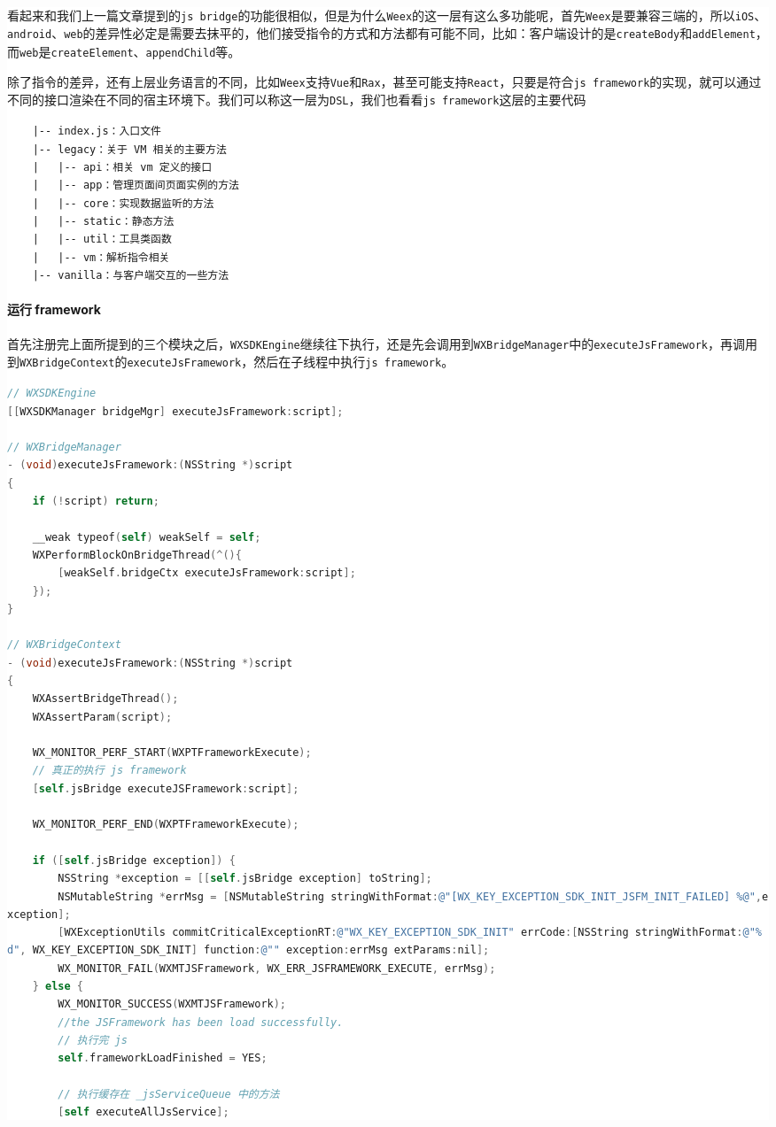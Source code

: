看起来和我们上一篇文章提到的`js bridge`的功能很相似，但是为什么`Weex`的这一层有这么多功能呢，首先`Weex`是要兼容三端的，所以`iOS`、`android`、`web`的差异性必定是需要去抹平的，他们接受指令的方式和方法都有可能不同，比如：客户端设计的是`createBody`和`addElement`，而`web`是`createElement`、`appendChild`等。

除了指令的差异，还有上层业务语言的不同，比如`Weex`支持`Vue`和`Rax`，甚至可能支持`React`，只要是符合`js framework`的实现，就可以通过不同的接口渲染在不同的宿主环境下。我们可以称这一层为`DSL`，我们也看看`js framework`这层的主要代码

```
    |-- index.js：入口文件
    |-- legacy：关于 VM 相关的主要方法
    |   |-- api：相关 vm 定义的接口
    |   |-- app：管理页面间页面实例的方法
    |   |-- core：实现数据监听的方法
    |   |-- static：静态方法
    |   |-- util：工具类函数
    |   |-- vm：解析指令相关
    |-- vanilla：与客户端交互的一些方法
```

#### 运行 framework

首先注册完上面所提到的三个模块之后，`WXSDKEngine`继续往下执行，还是先会调用到`WXBridgeManager`中的`executeJsFramework`，再调用到`WXBridgeContext`的`executeJsFramework`，然后在子线程中执行`js framework`。

```objective-c
// WXSDKEngine
[[WXSDKManager bridgeMgr] executeJsFramework:script];

// WXBridgeManager
- (void)executeJsFramework:(NSString *)script
{
    if (!script) return;
    
    __weak typeof(self) weakSelf = self;
    WXPerformBlockOnBridgeThread(^(){
        [weakSelf.bridgeCtx executeJsFramework:script];
    });
}

// WXBridgeContext
- (void)executeJsFramework:(NSString *)script
{
    WXAssertBridgeThread();
    WXAssertParam(script);
    
    WX_MONITOR_PERF_START(WXPTFrameworkExecute);
    // 真正的执行 js framework
    [self.jsBridge executeJSFramework:script];
    
    WX_MONITOR_PERF_END(WXPTFrameworkExecute);
    
    if ([self.jsBridge exception]) {
        NSString *exception = [[self.jsBridge exception] toString];
        NSMutableString *errMsg = [NSMutableString stringWithFormat:@"[WX_KEY_EXCEPTION_SDK_INIT_JSFM_INIT_FAILED] %@",exception];
        [WXExceptionUtils commitCriticalExceptionRT:@"WX_KEY_EXCEPTION_SDK_INIT" errCode:[NSString stringWithFormat:@"%d", WX_KEY_EXCEPTION_SDK_INIT] function:@"" exception:errMsg extParams:nil];
        WX_MONITOR_FAIL(WXMTJSFramework, WX_ERR_JSFRAMEWORK_EXECUTE, errMsg);
    } else {
        WX_MONITOR_SUCCESS(WXMTJSFramework);
        //the JSFramework has been load successfully.
        // 执行完 js
        self.frameworkLoadFinished = YES;
        
        // 执行缓存在 _jsServiceQueue 中的方法
        [self executeAllJsService];
```